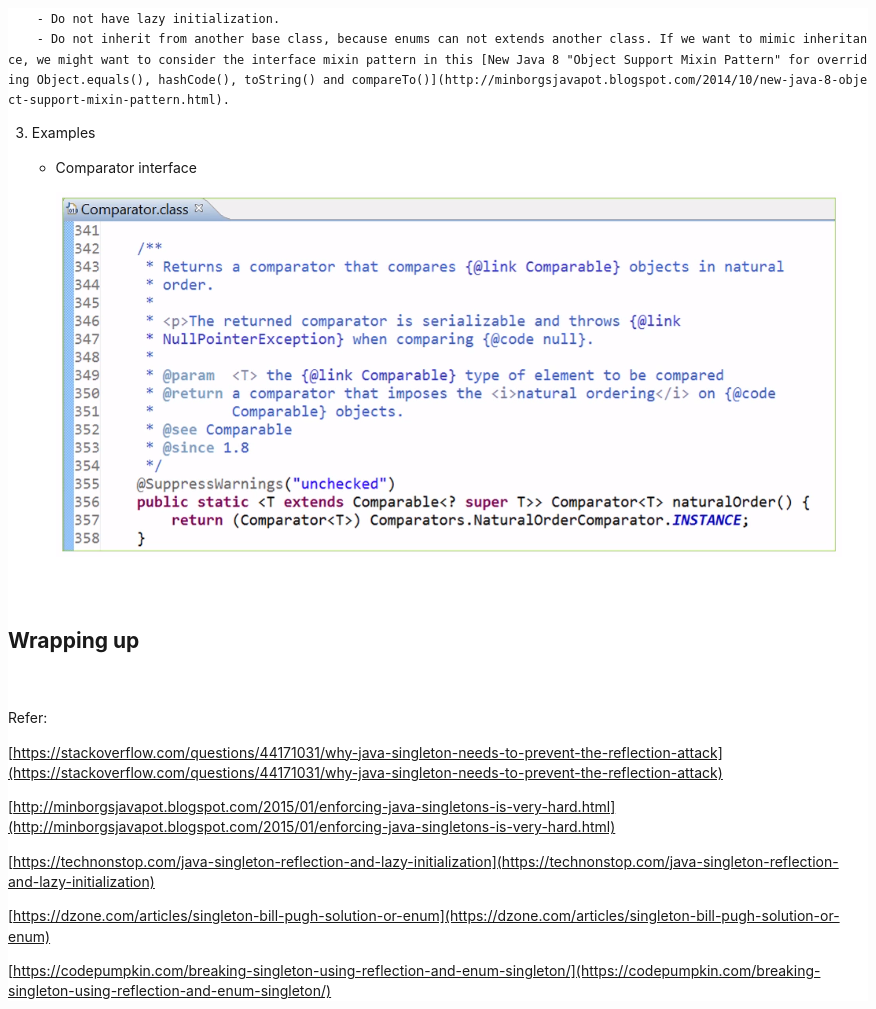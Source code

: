         - Do not have lazy initialization.
        - Do not inherit from another base class, because enums can not extends another class. If we want to mimic inheritance, we might want to consider the interface mixin pattern in this [New Java 8 "Object Support Mixin Pattern" for overriding Object.equals(), hashCode(), toString() and compareTo()](http://minborgsjavapot.blogspot.com/2014/10/new-java-8-object-support-mixin-pattern.html).

3. Examples

    - Comparator interface

        ![](../img/Java/Multithreading/singleton-pattern/example-enum-singleton-comparator-interface.png)

<br>

## Wrapping up




<br>

Refer:

[https://stackoverflow.com/questions/44171031/why-java-singleton-needs-to-prevent-the-reflection-attack](https://stackoverflow.com/questions/44171031/why-java-singleton-needs-to-prevent-the-reflection-attack)

[http://minborgsjavapot.blogspot.com/2015/01/enforcing-java-singletons-is-very-hard.html](http://minborgsjavapot.blogspot.com/2015/01/enforcing-java-singletons-is-very-hard.html)

[https://technonstop.com/java-singleton-reflection-and-lazy-initialization](https://technonstop.com/java-singleton-reflection-and-lazy-initialization)

[https://dzone.com/articles/singleton-bill-pugh-solution-or-enum](https://dzone.com/articles/singleton-bill-pugh-solution-or-enum)

[https://codepumpkin.com/breaking-singleton-using-reflection-and-enum-singleton/](https://codepumpkin.com/breaking-singleton-using-reflection-and-enum-singleton/)
